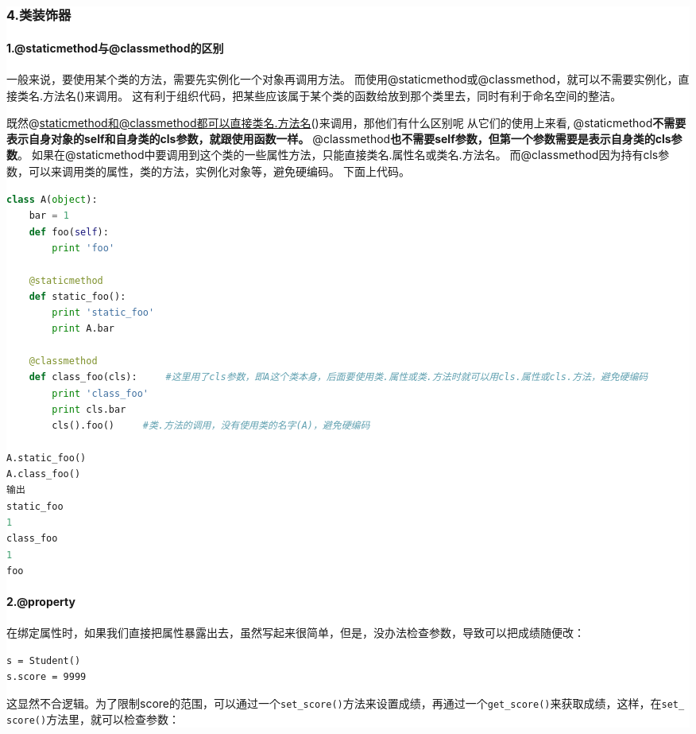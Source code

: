 ### 4.类装饰器

#### 1.@staticmethod与@classmethod的区别

一般来说，要使用某个类的方法，需要先实例化一个对象再调用方法。
而使用@staticmethod或@classmethod，就可以不需要实例化，直接类名.方法名()来调用。
这有利于组织代码，把某些应该属于某个类的函数给放到那个类里去，同时有利于命名空间的整洁。

既然@staticmethod和@classmethod都可以直接类名.方法名()来调用，那他们有什么区别呢
从它们的使用上来看,
@staticmethod**不需要表示自身对象的self和自身类的cls参数，就跟使用函数一样。**
@classmethod**也不需要self参数，但第一个参数需要是表示自身类的cls参数**。
如果在@staticmethod中要调用到这个类的一些属性方法，只能直接类名.属性名或类名.方法名。
而@classmethod因为持有cls参数，可以来调用类的属性，类的方法，实例化对象等，避免硬编码。
下面上代码。

```python
class A(object):  
    bar = 1  
    def foo(self):  
        print 'foo'  
 
    @staticmethod  
    def static_foo():  
        print 'static_foo'  
        print A.bar  
 
    @classmethod  
    def class_foo(cls):  	#这里用了cls参数，即A这个类本身，后面要使用类.属性或类.方法时就可以用cls.属性或cls.方法，避免硬编码
        print 'class_foo'  
        print cls.bar  
        cls().foo()  	#类.方法的调用，没有使用类的名字(A)，避免硬编码
  
A.static_foo()  
A.class_foo()  
输出
static_foo
1
class_foo
1
foo
```

#### 2.@property

在绑定属性时，如果我们直接把属性暴露出去，虽然写起来很简单，但是，没办法检查参数，导致可以把成绩随便改：

```
s = Student()
s.score = 9999
```

这显然不合逻辑。为了限制score的范围，可以通过一个`set_score()`方法来设置成绩，再通过一个`get_score()`来获取成绩，这样，在`set_score()`方法里，就可以检查参数：
